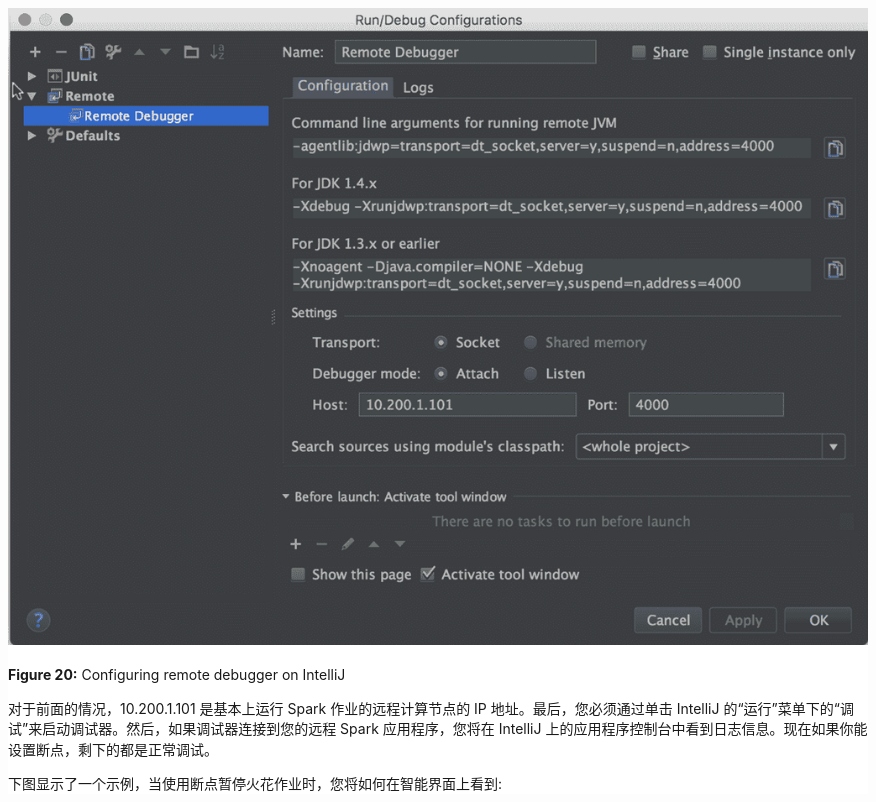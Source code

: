 ![](img/15c30522-5742-4de4-885f-fc568d44748e.png)

**Figure 20:** Configuring remote debugger on IntelliJ

对于前面的情况，10.200.1.101 是基本上运行 Spark 作业的远程计算节点的 IP 地址。最后，您必须通过单击 IntelliJ 的“运行”菜单下的“调试”来启动调试器。然后，如果调试器连接到您的远程 Spark 应用程序，您将在 IntelliJ 上的应用程序控制台中看到日志信息。现在如果你能设置断点，剩下的都是正常调试。

下图显示了一个示例，当使用断点暂停火花作业时，您将如何在智能界面上看到:
